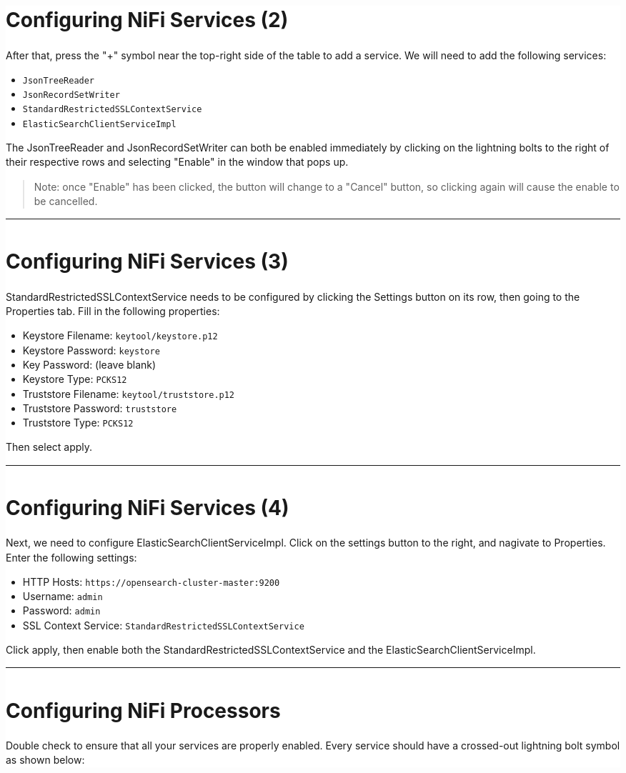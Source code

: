
# Configuring NiFi Services (2)

After that, press the "+" symbol near the top-right side of the table to add a service. We will need to add the following services:
  - `JsonTreeReader`
  - `JsonRecordSetWriter`
  - `StandardRestrictedSSLContextService`
  - `ElasticSearchClientServiceImpl`

The JsonTreeReader and JsonRecordSetWriter can both be enabled immediately by clicking on the lightning bolts to the right of their respective rows and selecting "Enable" in the window that pops up.

> Note: once "Enable" has been clicked, the button will change to a "Cancel" button, so clicking again will cause the enable to be cancelled.

---

# Configuring NiFi Services (3)

StandardRestrictedSSLContextService needs to be configured by clicking the Settings button on its row, then going to the Properties tab. Fill in the following properties:
  - Keystore Filename: `keytool/keystore.p12`
  - Keystore Password: `keystore`
  - Key Password: (leave blank)
  - Keystore Type: `PCKS12`
  - Truststore Filename: `keytool/truststore.p12`
  - Truststore Password: `truststore`
  - Truststore Type: `PCKS12`

Then select apply.

---

# Configuring NiFi Services (4)

Next, we need to configure ElasticSearchClientServiceImpl. Click on the settings button to the right, and nagivate to Properties. Enter the following settings:
- HTTP Hosts: `https://opensearch-cluster-master:9200`
- Username: `admin`
- Password: `admin`
- SSL Context Service: `StandardRestrictedSSLContextService`

Click apply, then enable both the StandardRestrictedSSLContextService and the ElasticSearchClientServiceImpl.

---

# Configuring NiFi Processors

Double check to ensure that all your services are properly enabled. Every service should have a crossed-out lightning bolt symbol as shown below: